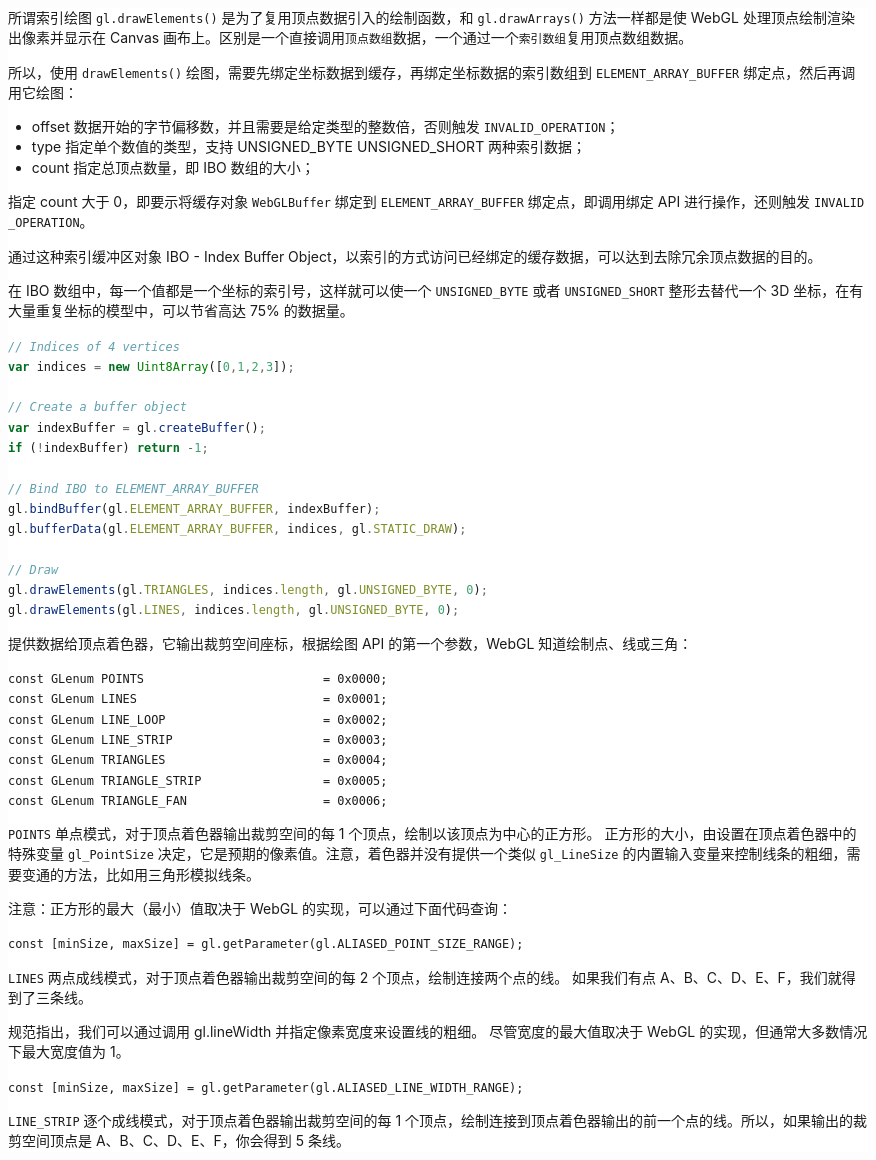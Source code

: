 所谓索引绘图 `gl.drawElements()` 是为了复用顶点数据引入的绘制函数，和 `gl.drawArrays()` 方法一样都是使 WebGL 处理顶点绘制渲染出像素并显示在 Canvas 画布上。区别是一个直接调用`顶点数组`数据，一个通过一个`索引数组`复用顶点数组数据。

所以，使用 `drawElements()` 绘图，需要先绑定坐标数据到缓存，再绑定坐标数据的索引数组到 `ELEMENT_ARRAY_BUFFER` 绑定点，然后再调用它绘图：

- offset 数据开始的字节偏移数，并且需要是给定类型的整数倍，否则触发 `INVALID_OPERATION`；
- type 指定单个数值的类型，支持 UNSIGNED_BYTE UNSIGNED_SHORT 两种索引数据；
- count 指定总顶点数量，即 IBO 数组的大小；

指定 count 大于 0，即要示将缓存对象 `WebGLBuffer` 绑定到 `ELEMENT_ARRAY_BUFFER` 绑定点，即调用绑定 API 进行操作，还则触发 `INVALID_OPERATION`。

通过这种索引缓冲区对象 IBO - Index Buffer Object，以索引的方式访问已经绑定的缓存数据，可以达到去除冗余顶点数据的目的。

在 IBO 数组中，每一个值都是一个坐标的索引号，这样就可以使一个 `UNSIGNED_BYTE` 或者 `UNSIGNED_SHORT` 整形去替代一个 3D 坐标，在有大量重复坐标的模型中，可以节省高达 75% 的数据量。

```js
// Indices of 4 vertices
var indices = new Uint8Array([0,1,2,3]);

// Create a buffer object
var indexBuffer = gl.createBuffer();
if (!indexBuffer) return -1;

// Bind IBO to ELEMENT_ARRAY_BUFFER
gl.bindBuffer(gl.ELEMENT_ARRAY_BUFFER, indexBuffer);
gl.bufferData(gl.ELEMENT_ARRAY_BUFFER, indices, gl.STATIC_DRAW);

// Draw
gl.drawElements(gl.TRIANGLES, indices.length, gl.UNSIGNED_BYTE, 0);
gl.drawElements(gl.LINES, indices.length, gl.UNSIGNED_BYTE, 0);
```

提供数据给顶点着色器，它输出裁剪空间座标，根据绘图 API 的第一个参数，WebGL 知道绘制点、线或三角：

    const GLenum POINTS                         = 0x0000;
    const GLenum LINES                          = 0x0001;
    const GLenum LINE_LOOP                      = 0x0002;
    const GLenum LINE_STRIP                     = 0x0003;
    const GLenum TRIANGLES                      = 0x0004;
    const GLenum TRIANGLE_STRIP                 = 0x0005;
    const GLenum TRIANGLE_FAN                   = 0x0006;

`POINTS` 单点模式，对于顶点着色器输出裁剪空间的每 1 个顶点，绘制以该顶点为中心的正方形。 正方形的大小，由设置在顶点着色器中的特殊变量 `gl_PointSize` 决定，它是预期的像素值。注意，着色器并没有提供一个类似 `gl_LineSize` 的内置输入变量来控制线条的粗细，需要变通的方法，比如用三角形模拟线条。

注意：正方形的最大（最小）值取决于 WebGL 的实现，可以通过下面代码查询：

    const [minSize, maxSize] = gl.getParameter(gl.ALIASED_POINT_SIZE_RANGE);

`LINES` 两点成线模式，对于顶点着色器输出裁剪空间的每 2 个顶点，绘制连接两个点的线。 如果我们有点 A、B、C、D、E、F，我们就得到了三条线。

规范指出，我们可以通过调用 gl.lineWidth 并指定像素宽度来设置线的粗细。 尽管宽度的最大值取决于 WebGL 的实现，但通常大多数情况下最大宽度值为 1。

    const [minSize, maxSize] = gl.getParameter(gl.ALIASED_LINE_WIDTH_RANGE);

`LINE_STRIP` 逐个成线模式，对于顶点着色器输出裁剪空间的每 1 个顶点，绘制连接到顶点着色器输出的前一个点的线。所以，如果输出的裁剪空间顶点是 A、B、C、D、E、F，你会得到 5 条线。
